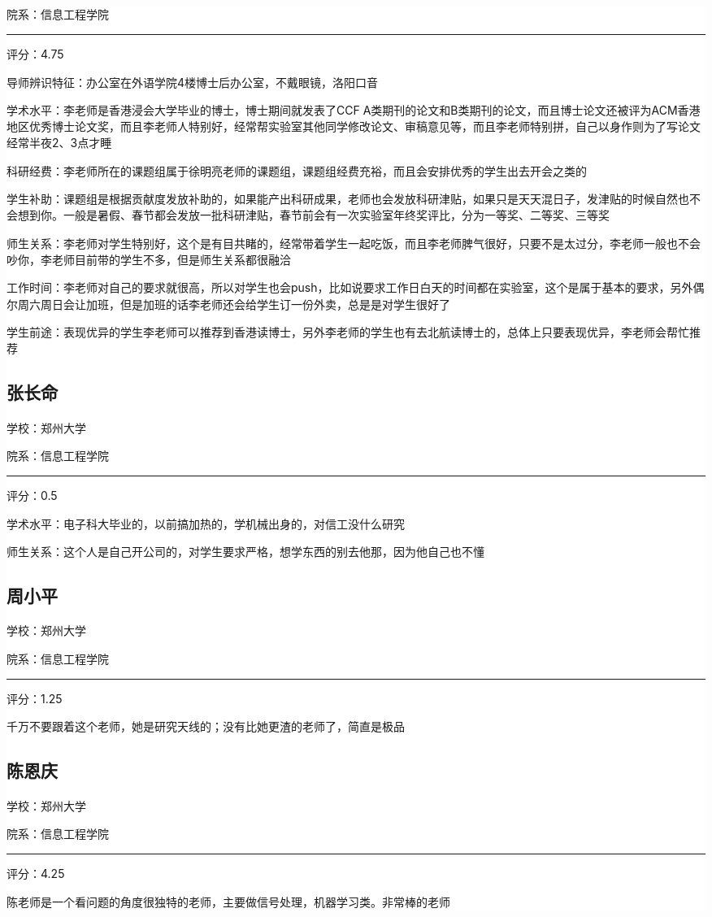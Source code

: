 院系：信息工程学院

* * *

评分：4.75

导师辨识特征：办公室在外语学院4楼博士后办公室，不戴眼镜，洛阳口音

学术水平：李老师是香港浸会大学毕业的博士，博士期间就发表了CCF A类期刊的论文和B类期刊的论文，而且博士论文还被评为ACM香港地区优秀博士论文奖，而且李老师人特别好，经常帮实验室其他同学修改论文、审稿意见等，而且李老师特别拼，自己以身作则为了写论文经常半夜2、3点才睡

科研经费：李老师所在的课题组属于徐明亮老师的课题组，课题组经费充裕，而且会安排优秀的学生出去开会之类的

学生补助：课题组是根据贡献度发放补助的，如果能产出科研成果，老师也会发放科研津贴，如果只是天天混日子，发津贴的时候自然也不会想到你。一般是暑假、春节都会发放一批科研津贴，春节前会有一次实验室年终奖评比，分为一等奖、二等奖、三等奖

师生关系：李老师对学生特别好，这个是有目共睹的，经常带着学生一起吃饭，而且李老师脾气很好，只要不是太过分，李老师一般也不会吵你，李老师目前带的学生不多，但是师生关系都很融洽

工作时间：李老师对自己的要求就很高，所以对学生也会push，比如说要求工作日白天的时间都在实验室，这个是属于基本的要求，另外偶尔周六周日会让加班，但是加班的话李老师还会给学生订一份外卖，总是是对学生很好了

学生前途：表现优异的学生李老师可以推荐到香港读博士，另外李老师的学生也有去北航读博士的，总体上只要表现优异，李老师会帮忙推荐

## 张长命

学校：郑州大学

院系：信息工程学院

* * *

评分：0.5

学术水平：电子科大毕业的，以前搞加热的，学机械出身的，对信工没什么研究

师生关系：这个人是自己开公司的，对学生要求严格，想学东西的别去他那，因为他自己也不懂

## 周小平

学校：郑州大学

院系：信息工程学院

* * *

评分：1.25

千万不要跟着这个老师，她是研究天线的；没有比她更渣的老师了，简直是极品

## 陈恩庆

学校：郑州大学

院系：信息工程学院

* * *

评分：4.25

陈老师是一个看问题的角度很独特的老师，主要做信号处理，机器学习类。非常棒的老师